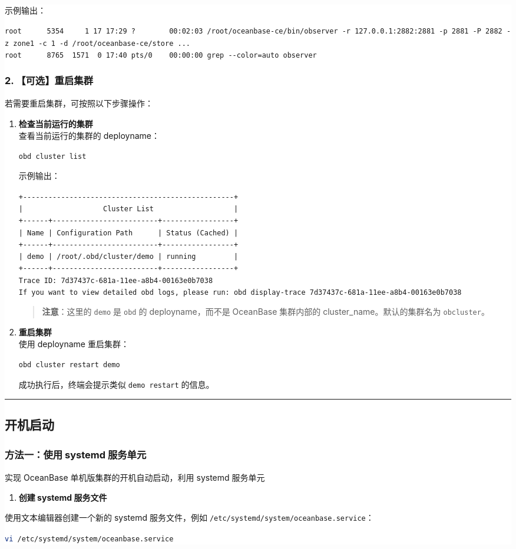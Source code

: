    示例输出：

   ```
   root      5354     1 17 17:29 ?        00:02:03 /root/oceanbase-ce/bin/observer -r 127.0.0.1:2882:2881 -p 2881 -P 2882 -z zone1 -c 1 -d /root/oceanbase-ce/store ...
   root      8765  1571  0 17:40 pts/0    00:00:00 grep --color=auto observer
   ```

### 2. 【可选】重启集群

若需要重启集群，可按照以下步骤操作：

1. **检查当前运行的集群**  
   查看当前运行的集群的 deployname：

   ```bash
   obd cluster list
   ```

   示例输出：

   ```
   +--------------------------------------------------+
   |                   Cluster List                   |
   +------+-------------------------+-----------------+
   | Name | Configuration Path      | Status (Cached) |
   +------+-------------------------+-----------------+
   | demo | /root/.obd/cluster/demo | running         |
   +------+-------------------------+-----------------+
   Trace ID: 7d37437c-681a-11ee-a8b4-00163e0b7038
   If you want to view detailed obd logs, please run: obd display-trace 7d37437c-681a-11ee-a8b4-00163e0b7038
   ```

   > **注意**：这里的 `demo` 是 `obd` 的 deployname，而不是 OceanBase 集群内部的 cluster_name。默认的集群名为 `obcluster`。

2. **重启集群**  
   使用 deployname 重启集群：
   ```bash
   obd cluster restart demo
   ```
   成功执行后，终端会提示类似 `demo restart` 的信息。

---

## 开机启动

### 方法一：使用 systemd 服务单元

实现 OceanBase 单机版集群的开机自动启动，利用 systemd 服务单元

1. **创建 systemd 服务文件**

使用文本编辑器创建一个新的 systemd 服务文件，例如 `/etc/systemd/system/oceanbase.service`：

```bash
vi /etc/systemd/system/oceanbase.service
```
